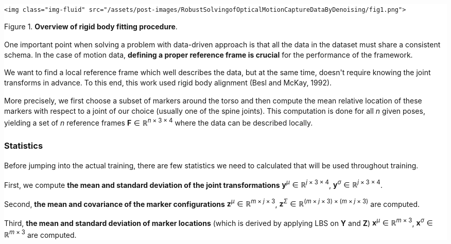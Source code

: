    <img class="img-fluid" src="/assets/post-images/RobustSolvingofOpticalMotionCaptureDataByDenoising/fig1.png">
</center>
<span class="caption text-muted">Figure 1. <b>Overview of rigid body fitting procedure</b>.</span>

One important point when solving a problem with data-driven approach is that all the data in the dataset must share a consistent schema. In the case of motion data, **defining a proper reference frame is crucial** for the performance of the framework.

We want to find a local reference frame which well describes the data, but at the same time, doesn't require knowing the joint transforms in advance. To this end, this work used rigid body alignment (Besl and McKay, 1992).

More precisely, we first choose a subset of markers around the torso and then compute the mean relative location of these markers with respect to a joint of our choice (usually one of the spine joints). This computation is done for all $n$ given poses, yielding a set of $n$ reference frames $\textbf{F} \in \mathbb{R}^{n \times 3 \times 4}$ where the data can be described locally.

### Statistics

Before jumping into the actual training, there are few statistics we need to calculated that will be used throughout training.

First, we compute **the mean and standard deviation of the joint transformations** $\textbf{y}^{\mu} \in \mathbb{R}^{j \times 3 \times 4}$, $\textbf{y}^{\sigma} \in \mathbb{R}^{j \times 3 \times 4}$.

Second, **the mean and covariance of the marker configurations** $\textbf{z}^{\mu} \in \mathbb{R}^{m \times j \times 3}$, $\textbf{z}^{\Sigma} \in \mathbb{R}^{(m \times j \times 3) \times (m \times j \times 3)}$ are computed.

Third, **the mean and standard deviation of marker locations** (which is derived by applying LBS on $\textbf{Y}$ and $\textbf{Z}$) $\textbf{x}^{\mu} \in \mathbb{R}^{m \times 3}$, $\textbf{x}^{\sigma} \in \mathbb{R}^{m \times 3}$ are computed.

